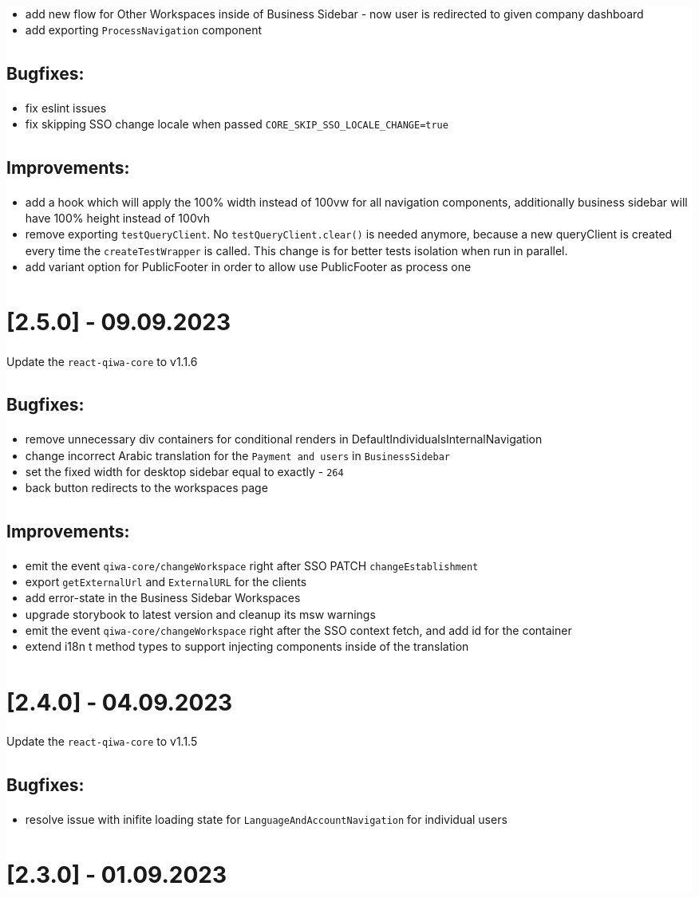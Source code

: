 - add new flow for Other Workspaces inside of Business Sidebar - now user is redirected to given company dashboard
- add exporting `ProcessNavigation` component

## Bugfixes:

- fix eslint issues
- fix skipping SSO change locale when passed `CORE_SKIP_SSO_LOCALE_CHANGE=true`

## Improvements:

- add a hook which will apply the 100% width instead of 100vw for all navigation components, additionally business sidebar will have 100% height instead of 100vh
- remove exporting `testQueryClient`. No `testQueryClient.clear()` is needed anymore, because a new queryClient is
  created every time the `createTestWrapper` is called. This change is for better tests isolation when run in parallel.
- add variant option for PublicFooter in order to allow use PublicFooter as process one

# [2.5.0] - 09.09.2023

Update the `react-qiwa-core` to v1.1.6

## Bugfixes:

- remove unnecessary div containers for conditional renders in DefaultIndividualsInternalNavigation
- change incorrect Arabic translation for the `Payment and users` in `BusinessSidebar`
- set the fixed width for desktop sidebar equal to exactly - `264`
- back button redirects to the workspaces page

## Improvements:

- emit the event `qiwa-core/changeWorkspace` right after SSO PATCH `changeEstablishment`
- export `getExternalUrl` and `ExternalURL` for the clients
- add error-state in the Business Sidebar Workspaces
- upgrade storybook to latest version and cleanup its msw warnings
- emit the event `qiwa-core/changeWorkspace` right after the SSO context fetch, and add id for the container
- extend i18n t method types to support injecting components inside of the translation

# [2.4.0] - 04.09.2023

Update the `react-qiwa-core` to v1.1.5

## Bugfixes:

- resolve issue with inifite loading state for `LanguageAndAccountNavigation` for individual users

# [2.3.0] - 01.09.2023
